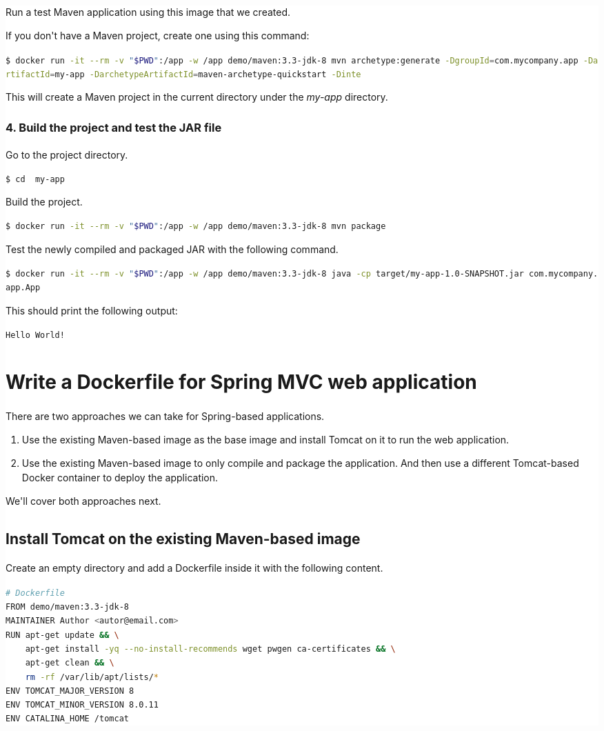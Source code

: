 Run a test Maven application using this image that we created.

If you don't have a Maven project, create one using this command:

```bash
$ docker run -it --rm -v "$PWD":/app -w /app demo/maven:3.3-jdk-8 mvn archetype:generate -DgroupId=com.mycompany.app -DartifactId=my-app -DarchetypeArtifactId=maven-archetype-quickstart -Dinte
```

This will create a Maven project in the current directory under the *my-app* directory.

### 4. Build the project and test the JAR file

Go to the project directory.

```bash
$ cd  my-app
```

Build the project.

```bash
$ docker run -it --rm -v "$PWD":/app -w /app demo/maven:3.3-jdk-8 mvn package
```

Test the newly compiled and packaged JAR with the following command.

```bash
$ docker run -it --rm -v "$PWD":/app -w /app demo/maven:3.3-jdk-8 java -cp target/my-app-1.0-SNAPSHOT.jar com.mycompany.app.App
```

This should print the following output:

```
Hello World!
```

# Write a Dockerfile for Spring MVC web application

There are two approaches we can take for Spring-based applications.

1. Use the existing Maven-based image as the base image and install Tomcat on it to run the web application.

2. Use the existing Maven-based image to only compile and package the application. And then use a different Tomcat-based Docker container to deploy the application.

We'll cover both approaches next.

## Install Tomcat on the existing Maven-based image

Create an empty directory and add a Dockerfile inside it with the following content.

```bash
# Dockerfile
FROM demo/maven:3.3-jdk-8
MAINTAINER Author <autor@email.com>
RUN apt-get update && \
    apt-get install -yq --no-install-recommends wget pwgen ca-certificates && \
    apt-get clean && \
    rm -rf /var/lib/apt/lists/*
ENV TOMCAT_MAJOR_VERSION 8
ENV TOMCAT_MINOR_VERSION 8.0.11
ENV CATALINA_HOME /tomcat
```
